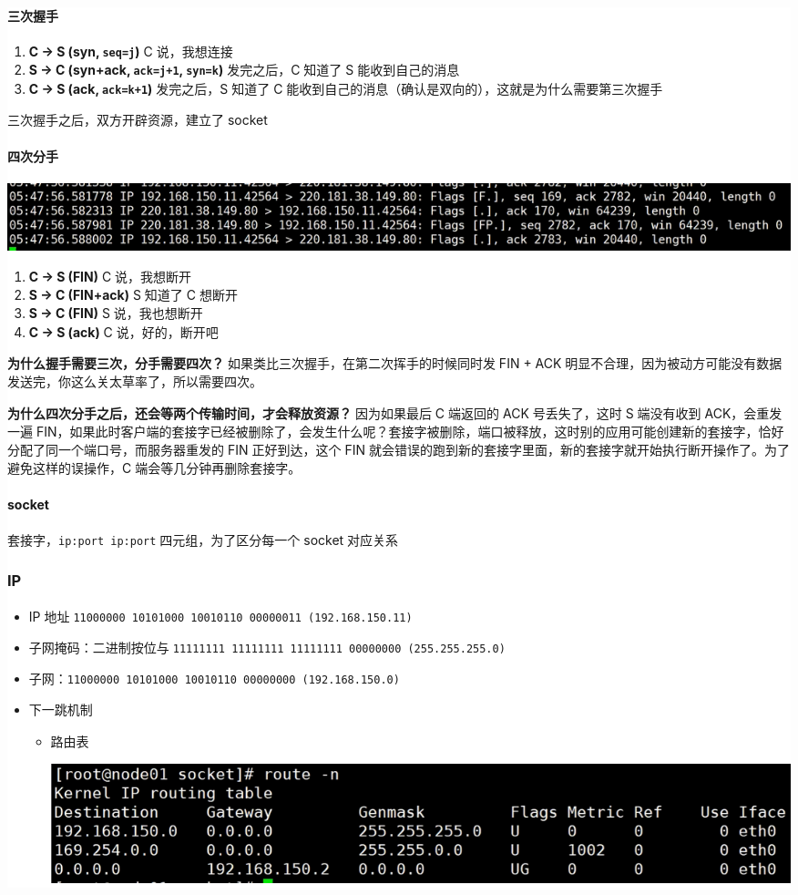 

#### 三次握手

1. **C -> S (syn, `seq=j`)**    C 说，我想连接
2. **S -> C (syn+ack, `ack=j+1`, `syn=k`)**    发完之后，C 知道了 S 能收到自己的消息
3. **C -> S (ack, `ack=k+1`)**    发完之后，S 知道了 C 能收到自己的消息（确认是双向的），这就是为什么需要第三次握手

三次握手之后，双方开辟资源，建立了 socket



#### 四次分手

![image-20200720212402282](images/image-20200720212402282-1595251446842.png)

1. **C -> S (FIN)**    C 说，我想断开
2. **S -> C (FIN+ack)**    S 知道了 C 想断开
3. **S -> C (FIN)**    S 说，我也想断开
4. **C -> S (ack)**    C 说，好的，断开吧

**为什么握手需要三次，分手需要四次？** 如果类比三次握手，在第二次挥手的时候同时发 FIN + ACK 明显不合理，因为被动方可能没有数据发送完，你这么关太草率了，所以需要四次。

**为什么四次分手之后，还会等两个传输时间，才会释放资源？** 因为如果最后 C 端返回的 ACK 号丢失了，这时 S 端没有收到 ACK，会重发一遍 FIN，如果此时客户端的套接字已经被删除了，会发生什么呢？套接字被删除，端口被释放，这时别的应用可能创建新的套接字，恰好分配了同一个端口号，而服务器重发的 FIN 正好到达，这个 FIN 就会错误的跑到新的套接字里面，新的套接字就开始执行断开操作了。为了避免这样的误操作，C 端会等几分钟再删除套接字。



#### socket

套接字，`ip:port ip:port` 四元组，为了区分每一个 socket 对应关系



### IP

- IP 地址 `‭11000000‬ ‭10101000‬ ‭10010110‬ 0000‭0011‬ (192.168.150.11)`

- 子网掩码：二进制按位与 `11111111 11111111 11111111 00000000 (255.255.255.0)` 

- 子网：`‭11000000‬ ‭10101000‬ ‭10010110‬ 0000‭0000 (192.168.150.0)`‬

- 下一跳机制

  - 路由表

    ![route.png](images/route.png)
    